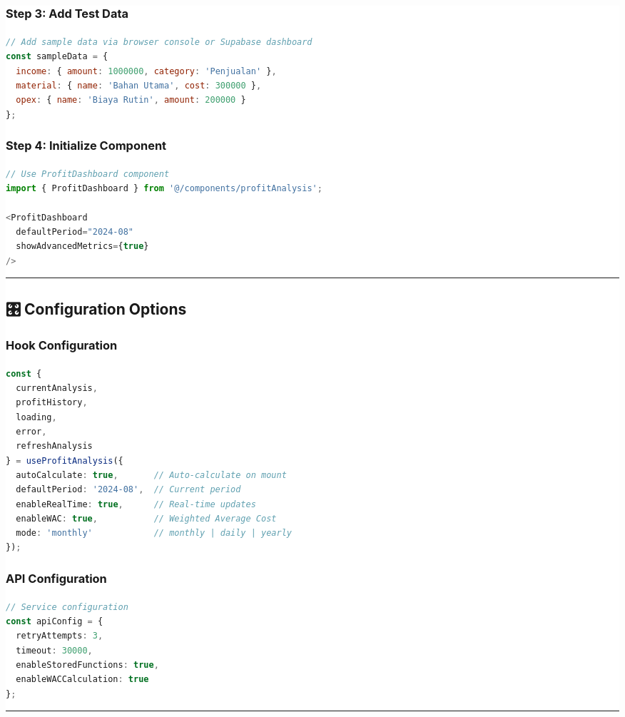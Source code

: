 ### **Step 3: Add Test Data**
```javascript
// Add sample data via browser console or Supabase dashboard
const sampleData = {
  income: { amount: 1000000, category: 'Penjualan' },
  material: { name: 'Bahan Utama', cost: 300000 },
  opex: { name: 'Biaya Rutin', amount: 200000 }
};
```

### **Step 4: Initialize Component**
```typescript
// Use ProfitDashboard component
import { ProfitDashboard } from '@/components/profitAnalysis';

<ProfitDashboard 
  defaultPeriod="2024-08"
  showAdvancedMetrics={true}
/>
```

---

## 🎛️ Configuration Options

### **Hook Configuration**
```typescript
const {
  currentAnalysis,
  profitHistory,
  loading,
  error,
  refreshAnalysis
} = useProfitAnalysis({
  autoCalculate: true,       // Auto-calculate on mount
  defaultPeriod: '2024-08',  // Current period
  enableRealTime: true,      // Real-time updates
  enableWAC: true,           // Weighted Average Cost
  mode: 'monthly'            // monthly | daily | yearly
});
```

### **API Configuration**
```typescript
// Service configuration
const apiConfig = {
  retryAttempts: 3,
  timeout: 30000,
  enableStoredFunctions: true,
  enableWACCalculation: true
};
```

---